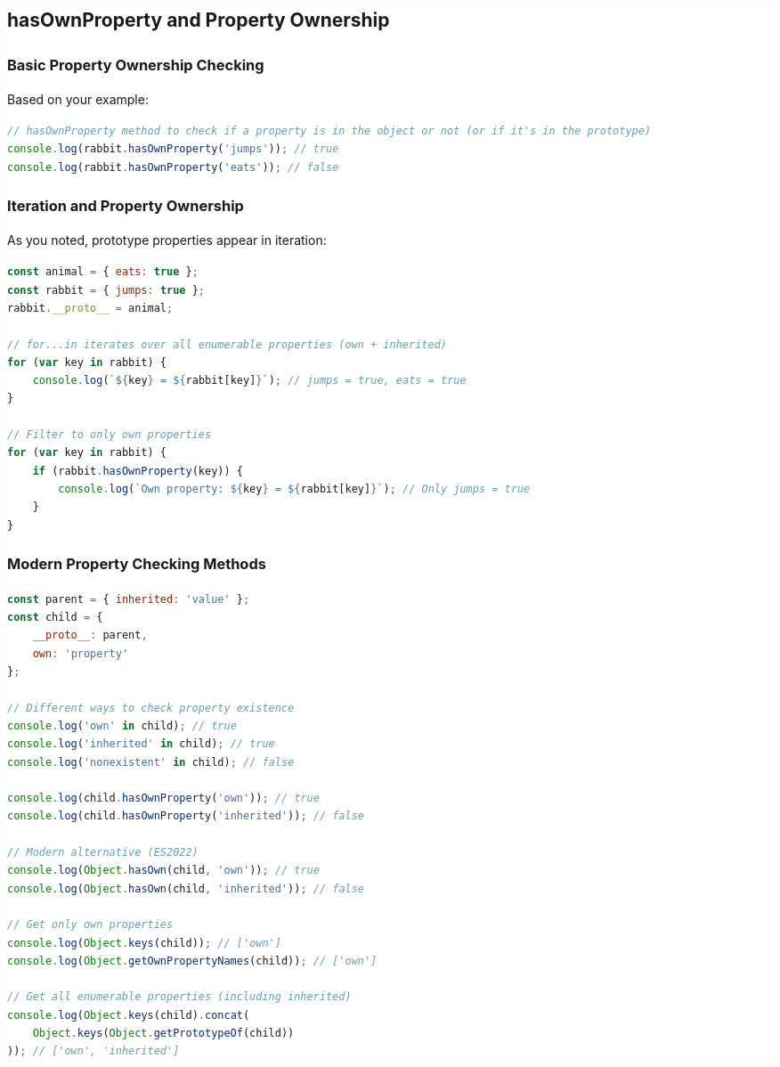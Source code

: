 ## hasOwnProperty and Property Ownership

### Basic Property Ownership Checking
Based on your example:

```javascript
// hasOwnProperty method to check if a property is in the object or not (or if it's in the prototype)
console.log(rabbit.hasOwnProperty('jumps')); // true
console.log(rabbit.hasOwnProperty('eats')); // false
```

### Iteration and Property Ownership
As you noted, prototype properties appear in iteration:

```javascript
const animal = { eats: true };
const rabbit = { jumps: true };
rabbit.__proto__ = animal;

// for...in iterates over all enumerable properties (own + inherited)
for (var key in rabbit) {
    console.log(`${key} = ${rabbit[key]}`); // jumps = true, eats = true
}

// Filter to only own properties
for (var key in rabbit) {
    if (rabbit.hasOwnProperty(key)) {
        console.log(`Own property: ${key} = ${rabbit[key]}`); // Only jumps = true
    }
}
```

### Modern Property Checking Methods
```javascript
const parent = { inherited: 'value' };
const child = { 
    __proto__: parent,
    own: 'property' 
};

// Different ways to check property existence
console.log('own' in child); // true
console.log('inherited' in child); // true
console.log('nonexistent' in child); // false

console.log(child.hasOwnProperty('own')); // true
console.log(child.hasOwnProperty('inherited')); // false

// Modern alternative (ES2022)
console.log(Object.hasOwn(child, 'own')); // true
console.log(Object.hasOwn(child, 'inherited')); // false

// Get only own properties
console.log(Object.keys(child)); // ['own']
console.log(Object.getOwnPropertyNames(child)); // ['own']

// Get all enumerable properties (including inherited)
console.log(Object.keys(child).concat(
    Object.keys(Object.getPrototypeOf(child))
)); // ['own', 'inherited']
```
